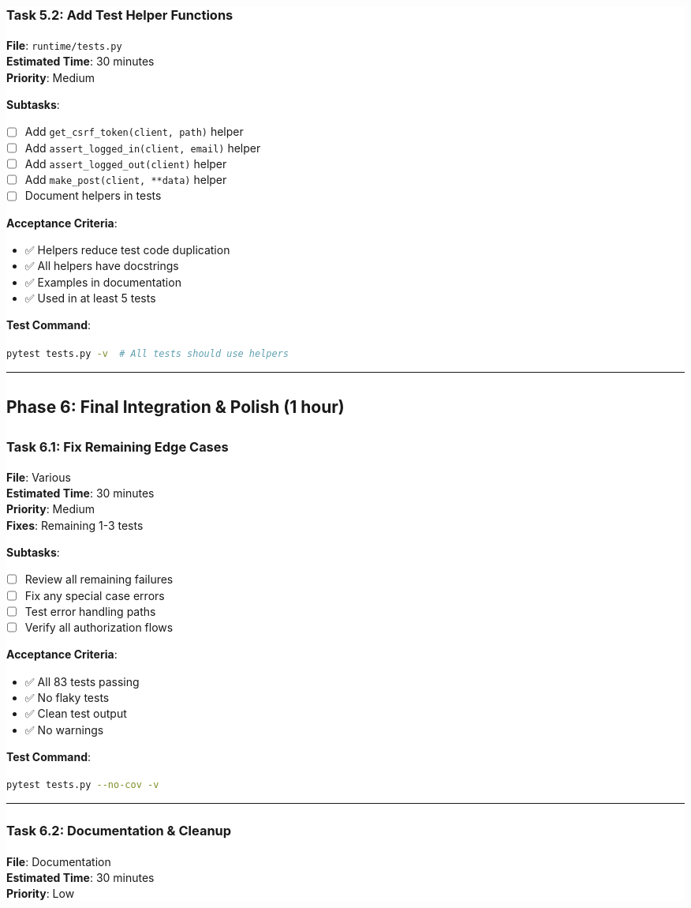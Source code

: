 
### Task 5.2: Add Test Helper Functions
**File**: `runtime/tests.py`  
**Estimated Time**: 30 minutes  
**Priority**: Medium

**Subtasks**:
- [ ] Add `get_csrf_token(client, path)` helper
- [ ] Add `assert_logged_in(client, email)` helper
- [ ] Add `assert_logged_out(client)` helper
- [ ] Add `make_post(client, **data)` helper
- [ ] Document helpers in tests

**Acceptance Criteria**:
- ✅ Helpers reduce test code duplication
- ✅ All helpers have docstrings
- ✅ Examples in documentation
- ✅ Used in at least 5 tests

**Test Command**:
```bash
pytest tests.py -v  # All tests should use helpers
```

---

## Phase 6: Final Integration & Polish (1 hour)

### Task 6.1: Fix Remaining Edge Cases
**File**: Various  
**Estimated Time**: 30 minutes  
**Priority**: Medium  
**Fixes**: Remaining 1-3 tests

**Subtasks**:
- [ ] Review all remaining failures
- [ ] Fix any special case errors
- [ ] Test error handling paths
- [ ] Verify all authorization flows

**Acceptance Criteria**:
- ✅ All 83 tests passing
- ✅ No flaky tests
- ✅ Clean test output
- ✅ No warnings

**Test Command**:
```bash
pytest tests.py --no-cov -v
```

---

### Task 6.2: Documentation & Cleanup
**File**: Documentation  
**Estimated Time**: 30 minutes  
**Priority**: Low
